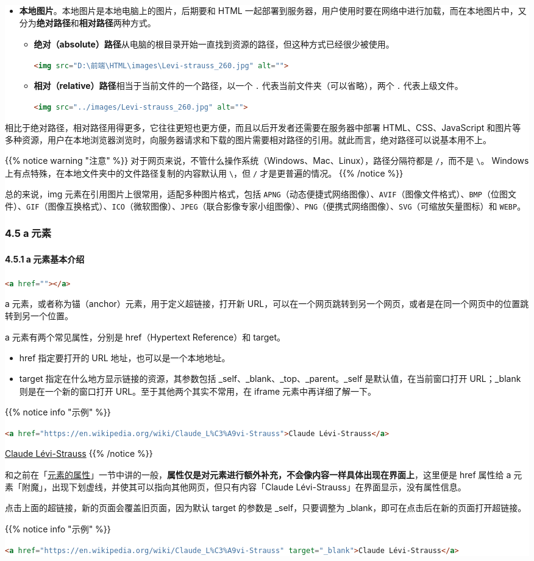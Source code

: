 * **本地图片**。本地图片是本地电脑上的图片，后期要和 HTML 一起部署到服务器，用户使用时要在网络中进行加载，而在本地图片中，又分为**绝对路径**和**相对路径**两种方式。

  * **绝对（absolute）路径**从电脑的根目录开始一直找到资源的路径，但这种方式已经很少被使用。

    ```HTML
    <img src="D:\前端\HTML\images\Levi-strauss_260.jpg" alt="">
    ```

  * **相对（relative）路径**相当于当前文件的一个路径，以一个 `.` 代表当前文件夹（可以省略），两个 `.` 代表上级文件。

    ```HTML
    <img src="../images/Levi-strauss_260.jpg" alt="">
    ```

相比于绝对路径，相对路径用得更多，它往往更短也更方便，而且以后开发者还需要在服务器中部署 HTML、CSS、JavaScript 和图片等多种资源，用户在本地浏览器浏览时，向服务器请求和下载的图片需要相对路径的引用。就此而言，绝对路径可以说基本用不上。

{{% notice warning "注意" %}}
对于网页来说，不管什么操作系统（Windows、Mac、Linux），路径分隔符都是 `/`，而不是 `\`。
Windows 上有点特殊，在本地文件夹中的文件路径复制的内容默认用 `\`，但 `/` 才是更普遍的情况。
{{% /notice %}}

总的来说，img 元素在引用图片上很常用，适配多种图片格式，包括 `APNG`（动态便捷式网络图像）、`AVIF`（图像文件格式）、`BMP`（位图文件）、`GIF`（图像互换格式）、`ICO`（微软图像）、`JPEG`（联合影像专家小组图像）、`PNG`（便携式网络图像）、`SVG`（可缩放矢量图标）和 `WEBP`。

### 4.5 a 元素

#### 4.5.1 a 元素基本介绍

```HTML
<a href=""></a>
```

a 元素，或者称为锚（anchor）元素，用于定义超链接，打开新 URL，可以在一个网页跳转到另一个网页，或者是在同一个网页中的位置跳转到另一个位置。

a 元素有两个常见属性，分别是 href（Hypertext Reference）和 target。

* href 指定要打开的 URL 地址，也可以是一个本地地址。

* target 指定在什么地方显示链接的资源，其参数包括 _self、_blank、_top、_parent。_self 是默认值，在当前窗口打开 URL；_blank 则是在一个新的窗口打开 URL。至于其他两个其实不常用，在 iframe 元素中再详细了解一下。

{{% notice info "示例" %}}
```HTML
<a href="https://en.wikipedia.org/wiki/Claude_L%C3%A9vi-Strauss">Claude Lévi-Strauss</a>
```

<a href="https://en.wikipedia.org/wiki/Claude_L%C3%A9vi-Strauss">Claude Lévi-Strauss</a>
{{% /notice %}}

和之前在「[元素的属性](https://guozheng.rbind.io/project/front-end-class3/#232-%E5%85%83%E7%B4%A0%E7%9A%84%E5%B1%9E%E6%80%A7)」一节中讲的一般，**属性仅是对元素进行额外补充，不会像内容一样具体出现在界面上**，这里便是 href 属性给 a 元素「附魔」，出现下划虚线，并使其可以指向其他网页，但只有内容「Claude Lévi-Strauss」在界面显示，没有属性信息。

点击上面的超链接，新的页面会覆盖旧页面，因为默认 target 的参数是 _self，只要调整为 _blank，即可在点击后在新的页面打开超链接。

{{% notice info "示例" %}}
```HTML
<a href="https://en.wikipedia.org/wiki/Claude_L%C3%A9vi-Strauss" target="_blank">Claude Lévi-Strauss</a>
```
